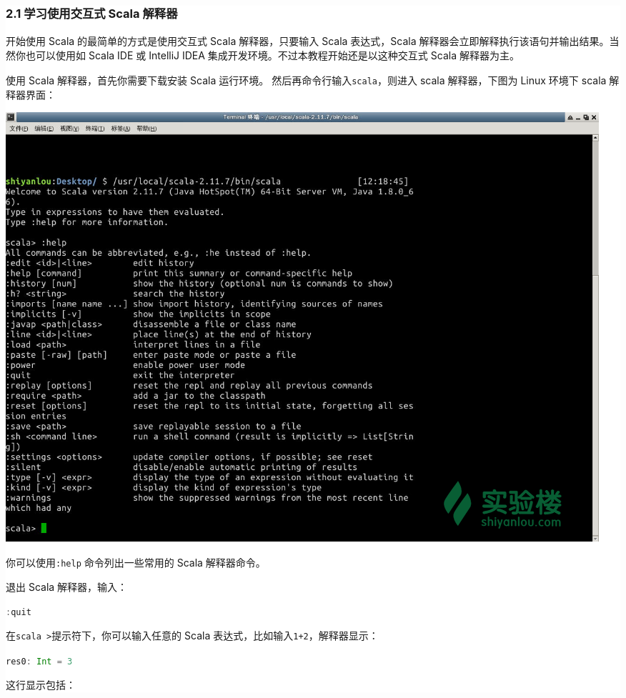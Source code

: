 ### 2.1 学习使用交互式 Scala 解释器

开始使用 Scala 的最简单的方式是使用交互式 Scala 解释器，只要输入 Scala 表达式，Scala 解释器会立即解释执行该语句并输出结果。当然你也可以使用如 Scala IDE 或 IntelliJ IDEA 集成开发环境。不过本教程开始还是以这种交互式 Scala 解释器为主。

使用 Scala 解释器，首先你需要下载安装 Scala 运行环境。 然后再命令行输入`scala`，则进入 scala 解释器，下图为 Linux 环境下 scala 解释器界面：

![此处输入图片的描述](img/3d401dbb75c29ab607108b370c0a2cce.jpg)

你可以使用`:help` 命令列出一些常用的 Scala 解释器命令。

退出 Scala 解释器，输入：

```scala
:quit 
```

在`scala >`提示符下，你可以输入任意的 Scala 表达式，比如输入`1+2`，解释器显示：

```scala
res0: Int = 3 
```

这行显示包括：
